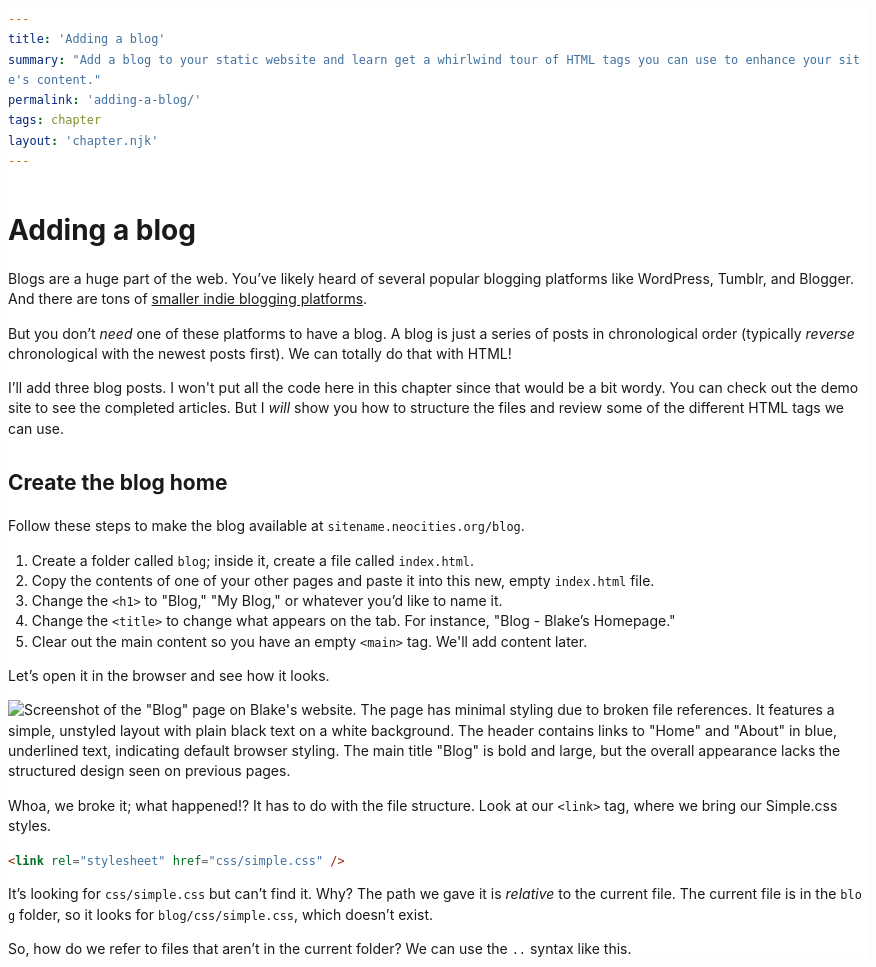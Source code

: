 ```yaml
---
title: 'Adding a blog'
summary: "Add a blog to your static website and learn get a whirlwind tour of HTML tags you can use to enhance your site's content."
permalink: 'adding-a-blog/'
tags: chapter
layout: 'chapter.njk'
---
```


# Adding a blog

Blogs are a huge part of the web. You’ve likely heard of several popular blogging platforms like WordPress, Tumblr, and Blogger. And there are tons of [smaller indie blogging platforms](https://perma.cc/K3PV-JL9S).

But you don’t _need_ one of these platforms to have a blog. A blog is just a series of posts in chronological order (typically _reverse_ chronological with the newest posts first). We can totally do that with HTML!

I’ll add three blog posts. I won't put all the code here in this chapter since that would be a bit wordy. You can check out the demo site to see the completed articles. But I _will_ show you how to structure the files and review some of the different HTML tags we can use.

## Create the blog home

Follow these steps to make the blog available at `sitename.neocities.org/blog`.

1. Create a folder called `blog`; inside it, create a file called `index.html`.
2. Copy the contents of one of your other pages and paste it into this new, empty `index.html` file.
3. Change the `<h1>` to "Blog," "My Blog," or whatever you’d like to name it.
4. Change the `<title>` to change what appears on the tab. For instance, "Blog - Blake’s Homepage."
5. Clear out the main content so you have an empty `<main>` tag. We'll add content later.

Let’s open it in the browser and see how it looks.

![Screenshot of the "Blog" page on Blake's website. The page has minimal styling due to broken file references. It features a simple, unstyled layout with plain black text on a white background. The header contains links to "Home" and "About" in blue, underlined text, indicating default browser styling. The main title "Blog" is bold and large, but the overall appearance lacks the structured design seen on previous pages.](/assets/img/adding-a-blog-1.webp)

Whoa, we broke it; what happened!? It has to do with the file structure. Look at our `<link>` tag, where we bring our Simple.css styles.

```html
<link rel="stylesheet" href="css/simple.css" />
```

It’s looking for `css/simple.css` but can’t find it. Why? The path we gave it is _relative_ to the current file. The current file is in the `blog` folder, so it looks for `blog/css/simple.css`, which doesn’t exist.

So, how do we refer to files that aren’t in the current folder? We can use the `..` syntax like this.

